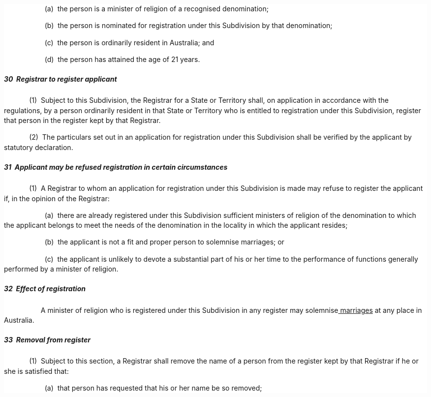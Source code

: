                      (a)  the person is a minister of
religion of a recognised denomination;

                     (b)  the person is nominated for
registration under this Subdivision by that denomination;

                     (c)  the person is ordinarily resident
in Australia; and

                     (d)  the person has attained the age of
21 years.

##### <a id="30"></a>30  Registrar to register applicant

             (1)  Subject to this Subdivision, the
Registrar for a State or Territory shall, on application in accordance with the
regulations, by a person ordinarily resident in that State or Territory who is
entitled to registration under this Subdivision, register that person in the
register kept by that Registrar.

             (2)  The particulars set out in an application
for registration under this Subdivision shall be verified by the applicant by
statutory declaration.

##### <a id="31"></a>31  Applicant may be refused registration in certain circumstances

             (1)  A Registrar to whom an application for
registration under this Subdivision is made may refuse to register the
applicant if, in the opinion of the Registrar:

                     (a)  there are already registered under
this Subdivision sufficient ministers of religion of the denomination to which
the applicant belongs to meet the needs of the denomination in the locality in
which the applicant resides;

                     (b)  the applicant is not a fit and
proper person to solemnise marriages; or

                     (c)  the applicant is unlikely to
devote a substantial part of his or her time to the performance of functions
generally performed by a minister of religion.

##### <a id="32"></a>32  Effect of registration

                   A minister of religion who is registered
under this Subdivision in any register may solemnise[ marriages](#marriag) at any place in Australia.

##### <a id="33"></a>33  Removal from register

             (1)  Subject to
this section, a Registrar shall remove the name of a person from the register
kept by that Registrar if he or she is satisfied that:

                     (a)  that person has requested that his
or her name be so removed;
